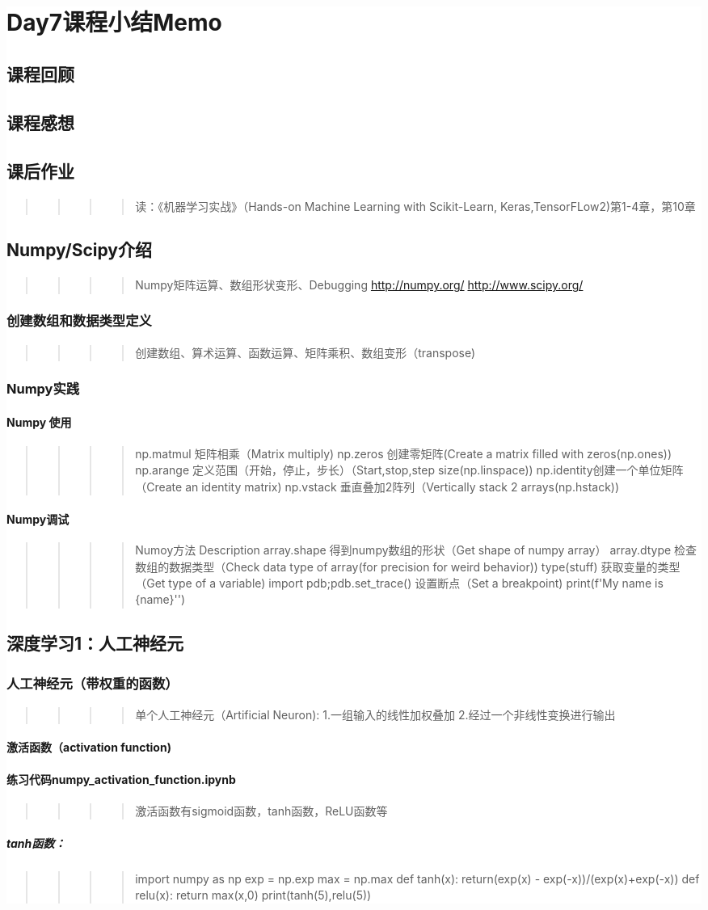 # Day7课程小结Memo

## 课程回顾
## 课程感想
## 课后作业
>>>>读：《机器学习实战》（Hands-on Machine Learning with Scikit-Learn, Keras,TensorFLow2)第1-4章，第10章

## Numpy/Scipy介绍
>>>>Numpy矩阵运算、数组形状变形、Debugging
>>>>http://numpy.org/
>>>>http://www.scipy.org/

### 创建数组和数据类型定义
>>>>创建数组、算术运算、函数运算、矩阵乘积、数组变形（transpose)

### Numpy实践
#### Numpy 使用
>>>> np.matmul 矩阵相乘（Matrix multiply)
>>>> np.zeros 创建零矩阵(Create a matrix filled with zeros(np.ones))
>>>> np.arange 定义范围（开始，停止，步长）（Start,stop,step size(np.linspace))
>>>> np.identity创建一个单位矩阵（Create an identity matrix)
>>>> np.vstack 垂直叠加2阵列（Vertically stack 2 arrays(np.hstack))

#### Numpy调试
>>>> Numoy方法 Description
>>>> array.shape 得到numpy数组的形状（Get shape of numpy array）
>>>> array.dtype 检查数组的数据类型（Check data type of array(for precision for weird behavior))
>>>> type(stuff) 获取变量的类型（Get type of a variable)
>>>> import pdb;pdb.set_trace() 设置断点（Set a breakpoint)
>>>> print(f'My name is {name}'')

## 深度学习1：人工神经元
### 人工神经元（带权重的函数）
>>>>单个人工神经元（Artificial Neuron):
1.一组输入的线性加权叠加
2.经过一个非线性变换进行输出

#### 激活函数（activation function)
#### 练习代码numpy_activation_function.ipynb
>>>>激活函数有sigmoid函数，tanh函数，ReLU函数等

##### tanh函数：
>>>>import numpy as np
>>>>exp = np.exp
>>>>max = np.max
>>>>def tanh(x):
    return(exp(x) - exp(-x))/(exp(x)+exp(-x))
>>>>def relu(x):
    return max(x,0)
>>>>print(tanh(5),relu(5))
